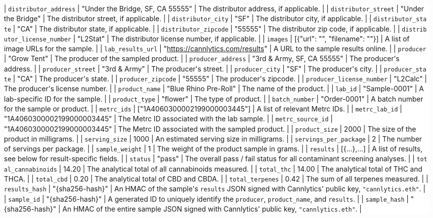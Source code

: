 | `distributor_address` | "Under the Bridge, SF, CA 55555" | The distributor address, if applicable. |
| `distributor_street` | "Under the Bridge" | The distributor street, if applicable. |
| `distributor_city` | "SF" | The distributor city, if applicable. |
| `distributor_state` | "CA" | The distributor state, if applicable. |
| `distributor_zipcode` | "55555" | The distributor zip code, if applicable. |
| `distributor_license_number` | "L2Stat" | The distributor license number, if applicable. |
| `images` | [{"url": "", "filename": ""}] | A list of image URLs for the sample. |
| `lab_results_url` | "https://cannlytics.com/results" | A URL to the sample results online. |
| `producer` | "Grow Tent" | The producer of the sampled product. |
| `producer_address` | "3rd & Army, SF, CA 55555" | The producer's address. |
| `producer_street` | "3rd & Army" | The producer's street. |
| `producer_city` | "SF" | The producer's city. |
| `producer_state` | "CA" | The producer's state. |
| `producer_zipcode` | "55555" | The producer's zipcode. |
| `producer_license_number` | "L2Calc" | The producer's license number. |
| `product_name` | "Blue Rhino Pre-Roll" | The name of the product. |
| `lab_id` | "Sample-0001" | A lab-specific ID for the sample. |
| `product_type` | "flower" | The type of product. |
| `batch_number` | "Order-0001" | A batch number for the sample or product. |
| `metrc_ids` | ["1A4060300002199000003445"] | A list of relevant Metrc IDs. |
| `metrc_lab_id` | "1A4060300002199000003445" | The Metrc ID associated with the lab sample. |
| `metrc_source_id` | "1A4060300002199000003445" | The Metrc ID associated with the sampled product. |
| `product_size` | 2000 | The size of the product in milligrams. |
| `serving_size` | 1000 | An estimated serving size in milligrams. |
| `servings_per_package` | 2 | The number of servings per package. |
| `sample_weight` | 1 | The weight of the product sample in grams. |
| `results` | [{...},...] | A list of results, see below for result-specific fields. |
| `status` | "pass" | The overall pass / fail status for all contaminant screening analyses. |
| `total_cannabinoids` | 14.20 | The analytical total of all cannabinoids measured. |
| `total_thc` | 14.00 | The analytical total of THC and THCA. |
| `total_cbd` | 0.20 | The analytical total of CBD and CBDA. |
| `total_terpenes` | 0.42 | The sum of all terpenes measured. |
| `results_hash` | "{sha256-hash}" | An HMAC of the sample's `results` JSON signed with Cannlytics' public key, `"cannlytics.eth"`. |
| `sample_id` | "{sha256-hash}" | A generated ID to uniquely identify the `producer`, `product_name`, and `results`. |
| `sample_hash` | "{sha256-hash}" | An HMAC of the entire sample JSON signed with Cannlytics' public key, `"cannlytics.eth"`. |
